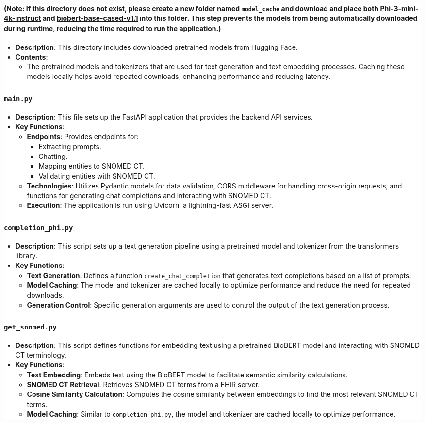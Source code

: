 #### (Note: If this directory does not exist, please create a new folder named `model_cache` and download and place both [Phi-3-mini-4k-instruct](https://drive.google.com/drive/folders/1nZlwLlidMqp_Pw-MhLT7y6TVHEU9Y72N?usp=sharing) and [biobert-base-cased-v1.1](https://drive.google.com/drive/folders/1SUbpT7rSLpK9XYfHy1BPsKMzzcHBzOQy?usp=sharing) into this folder. This step prevents the models from being automatically downloaded during runtime, reducing the time required to run the application.)
- **Description**: This directory includes downloaded pretrained models from Hugging Face.
- **Contents**: 
  - The pretrained models and tokenizers that are used for text generation and text embedding processes. Caching these models locally helps avoid repeated downloads, enhancing performance and reducing latency.

### `main.py`
- **Description**: This file sets up the FastAPI application that provides the backend API services.
- **Key Functions**:
  - **Endpoints**: Provides endpoints for:
    - Extracting prompts.
    - Chatting.
    - Mapping entities to SNOMED CT.
    - Validating entities with SNOMED CT.
  - **Technologies**: Utilizes Pydantic models for data validation, CORS middleware for handling cross-origin requests, and functions for generating chat completions and interacting with SNOMED CT.
  - **Execution**: The application is run using Uvicorn, a lightning-fast ASGI server.

### `completion_phi.py`
- **Description**: This script sets up a text generation pipeline using a pretrained model and tokenizer from the transformers library.
- **Key Functions**:
  - **Text Generation**: Defines a function `create_chat_completion` that generates text completions based on a list of prompts.
  - **Model Caching**: The model and tokenizer are cached locally to optimize performance and reduce the need for repeated downloads.
  - **Generation Control**: Specific generation arguments are used to control the output of the text generation process.

### `get_snomed.py`
- **Description**: This script defines functions for embedding text using a pretrained BioBERT model and interacting with SNOMED CT terminology.
- **Key Functions**:
  - **Text Embedding**: Embeds text using the BioBERT model to facilitate semantic similarity calculations.
  - **SNOMED CT Retrieval**: Retrieves SNOMED CT terms from a FHIR server.
  - **Cosine Similarity Calculation**: Computes the cosine similarity between embeddings to find the most relevant SNOMED CT terms.
  - **Model Caching**: Similar to `completion_phi.py`, the model and tokenizer are cached locally to optimize performance.

